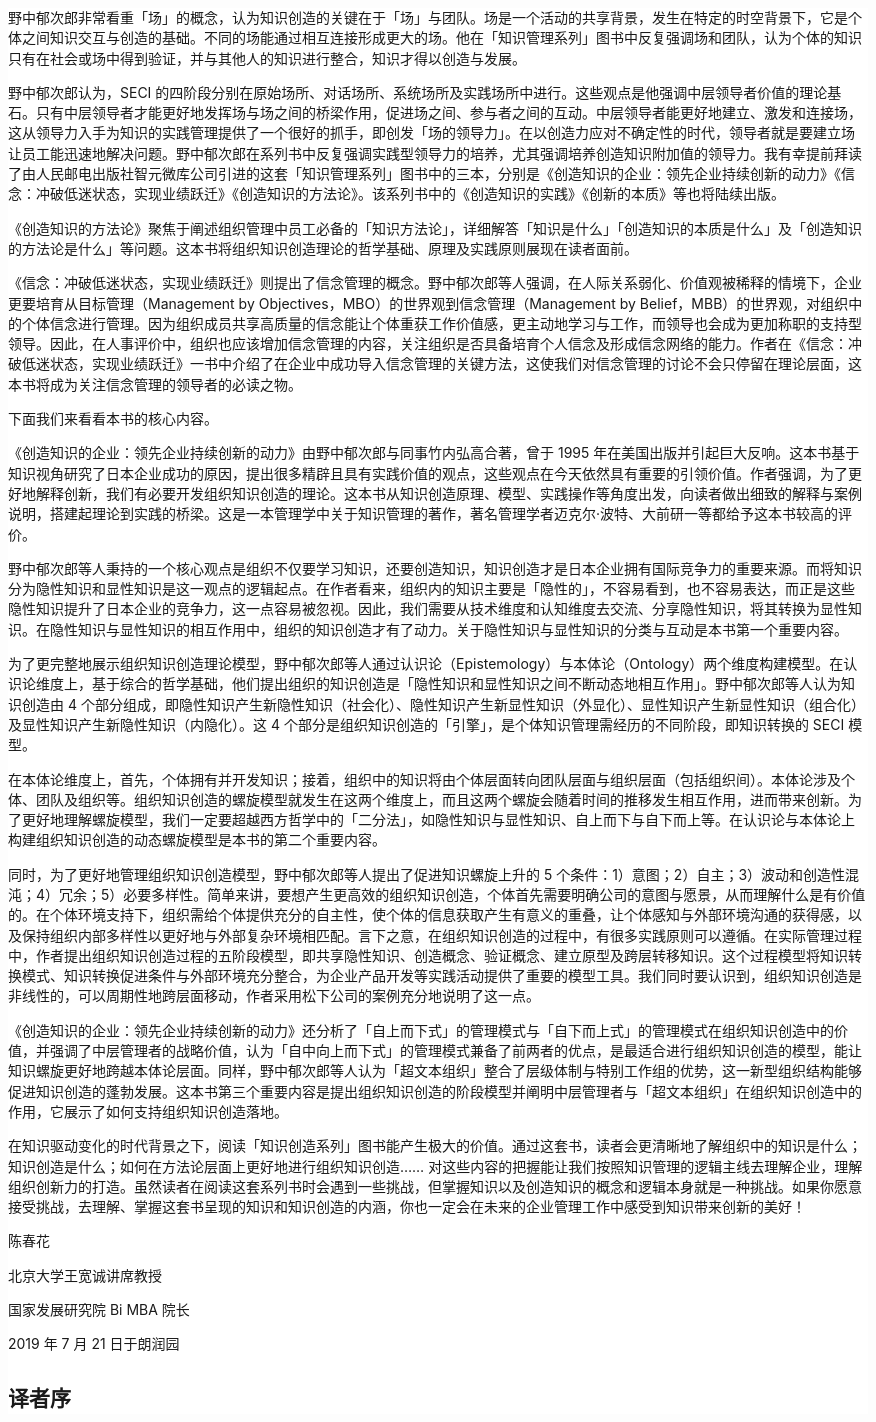 野中郁次郎非常看重「场」的概念，认为知识创造的关键在于「场」与团队。场是一个活动的共享背景，发生在特定的时空背景下，它是个体之间知识交互与创造的基础。不同的场能通过相互连接形成更大的场。他在「知识管理系列」图书中反复强调场和团队，认为个体的知识只有在社会或场中得到验证，并与其他人的知识进行整合，知识才得以创造与发展。

野中郁次郎认为，SECI 的四阶段分别在原始场所、对话场所、系统场所及实践场所中进行。这些观点是他强调中层领导者价值的理论基石。只有中层领导者才能更好地发挥场与场之间的桥梁作用，促进场之间、参与者之间的互动。中层领导者能更好地建立、激发和连接场，这从领导力入手为知识的实践管理提供了一个很好的抓手，即创发「场的领导力」。在以创造力应对不确定性的时代，领导者就是要建立场让员工能迅速地解决问题。野中郁次郎在系列书中反复强调实践型领导力的培养，尤其强调培养创造知识附加值的领导力。我有幸提前拜读了由人民邮电出版社智元微库公司引进的这套「知识管理系列」图书中的三本，分别是《创造知识的企业：领先企业持续创新的动力》《信念：冲破低迷状态，实现业绩跃迁》《创造知识的方法论》。该系列书中的《创造知识的实践》《创新的本质》等也将陆续出版。

《创造知识的方法论》聚焦于阐述组织管理中员工必备的「知识方法论」，详细解答「知识是什么」「创造知识的本质是什么」及「创造知识的方法论是什么」等问题。这本书将组织知识创造理论的哲学基础、原理及实践原则展现在读者面前。

《信念：冲破低迷状态，实现业绩跃迁》则提出了信念管理的概念。野中郁次郎等人强调，在人际关系弱化、价值观被稀释的情境下，企业更要培育从目标管理（Management by Objectives，MBO）的世界观到信念管理（Management by Belief，MBB）的世界观，对组织中的个体信念进行管理。因为组织成员共享高质量的信念能让个体重获工作价值感，更主动地学习与工作，而领导也会成为更加称职的支持型领导。因此，在人事评价中，组织也应该增加信念管理的内容，关注组织是否具备培育个人信念及形成信念网络的能力。作者在《信念：冲破低迷状态，实现业绩跃迁》一书中介绍了在企业中成功导入信念管理的关键方法，这使我们对信念管理的讨论不会只停留在理论层面，这本书将成为关注信念管理的领导者的必读之物。

下面我们来看看本书的核心内容。

《创造知识的企业：领先企业持续创新的动力》由野中郁次郎与同事竹内弘高合著，曾于 1995 年在美国出版并引起巨大反响。这本书基于知识视角研究了日本企业成功的原因，提出很多精辟且具有实践价值的观点，这些观点在今天依然具有重要的引领价值。作者强调，为了更好地解释创新，我们有必要开发组织知识创造的理论。这本书从知识创造原理、模型、实践操作等角度出发，向读者做出细致的解释与案例说明，搭建起理论到实践的桥梁。这是一本管理学中关于知识管理的著作，著名管理学者迈克尔·波特、大前研一等都给予这本书较高的评价。

野中郁次郎等人秉持的一个核心观点是组织不仅要学习知识，还要创造知识，知识创造才是日本企业拥有国际竞争力的重要来源。而将知识分为隐性知识和显性知识是这一观点的逻辑起点。在作者看来，组织内的知识主要是「隐性的」，不容易看到，也不容易表达，而正是这些隐性知识提升了日本企业的竞争力，这一点容易被忽视。因此，我们需要从技术维度和认知维度去交流、分享隐性知识，将其转换为显性知识。在隐性知识与显性知识的相互作用中，组织的知识创造才有了动力。关于隐性知识与显性知识的分类与互动是本书第一个重要内容。

为了更完整地展示组织知识创造理论模型，野中郁次郎等人通过认识论（Epistemology）与本体论（Ontology）两个维度构建模型。在认识论维度上，基于综合的哲学基础，他们提出组织的知识创造是「隐性知识和显性知识之间不断动态地相互作用」。野中郁次郎等人认为知识创造由 4 个部分组成，即隐性知识产生新隐性知识（社会化）、隐性知识产生新显性知识（外显化）、显性知识产生新显性知识（组合化）及显性知识产生新隐性知识（内隐化）。这 4 个部分是组织知识创造的「引擎」，是个体知识管理需经历的不同阶段，即知识转换的 SECI 模型。

在本体论维度上，首先，个体拥有并开发知识；接着，组织中的知识将由个体层面转向团队层面与组织层面（包括组织间）。本体论涉及个体、团队及组织等。组织知识创造的螺旋模型就发生在这两个维度上，而且这两个螺旋会随着时间的推移发生相互作用，进而带来创新。为了更好地理解螺旋模型，我们一定要超越西方哲学中的「二分法」，如隐性知识与显性知识、自上而下与自下而上等。在认识论与本体论上构建组织知识创造的动态螺旋模型是本书的第二个重要内容。

同时，为了更好地管理组织知识创造模型，野中郁次郎等人提出了促进知识螺旋上升的 5 个条件：1）意图；2）自主；3）波动和创造性混沌；4）冗余；5）必要多样性。简单来讲，要想产生更高效的组织知识创造，个体首先需要明确公司的意图与愿景，从而理解什么是有价值的。在个体环境支持下，组织需给个体提供充分的自主性，使个体的信息获取产生有意义的重叠，让个体感知与外部环境沟通的获得感，以及保持组织内部多样性以更好地与外部复杂环境相匹配。言下之意，在组织知识创造的过程中，有很多实践原则可以遵循。在实际管理过程中，作者提出组织知识创造过程的五阶段模型，即共享隐性知识、创造概念、验证概念、建立原型及跨层转移知识。这个过程模型将知识转换模式、知识转换促进条件与外部环境充分整合，为企业产品开发等实践活动提供了重要的模型工具。我们同时要认识到，组织知识创造是非线性的，可以周期性地跨层面移动，作者采用松下公司的案例充分地说明了这一点。

《创造知识的企业：领先企业持续创新的动力》还分析了「自上而下式」的管理模式与「自下而上式」的管理模式在组织知识创造中的价值，并强调了中层管理者的战略价值，认为「自中向上而下式」的管理模式兼备了前两者的优点，是最适合进行组织知识创造的模型，能让知识螺旋更好地跨越本体论层面。同样，野中郁次郎等人认为「超文本组织」整合了层级体制与特别工作组的优势，这一新型组织结构能够促进知识创造的蓬勃发展。这本书第三个重要内容是提出组织知识创造的阶段模型并阐明中层管理者与「超文本组织」在组织知识创造中的作用，它展示了如何支持组织知识创造落地。

在知识驱动变化的时代背景之下，阅读「知识创造系列」图书能产生极大的价值。通过这套书，读者会更清晰地了解组织中的知识是什么；知识创造是什么；如何在方法论层面上更好地进行组织知识创造…… 对这些内容的把握能让我们按照知识管理的逻辑主线去理解企业，理解组织创新力的打造。虽然读者在阅读这套系列书时会遇到一些挑战，但掌握知识以及创造知识的概念和逻辑本身就是一种挑战。如果你愿意接受挑战，去理解、掌握这套书呈现的知识和知识创造的内涵，你也一定会在未来的企业管理工作中感受到知识带来创新的美好！

陈春花

北京大学王宽诚讲席教授

国家发展研究院 Bi MBA 院长

2019 年 7 月 21 日于朗润园

## 译者序
